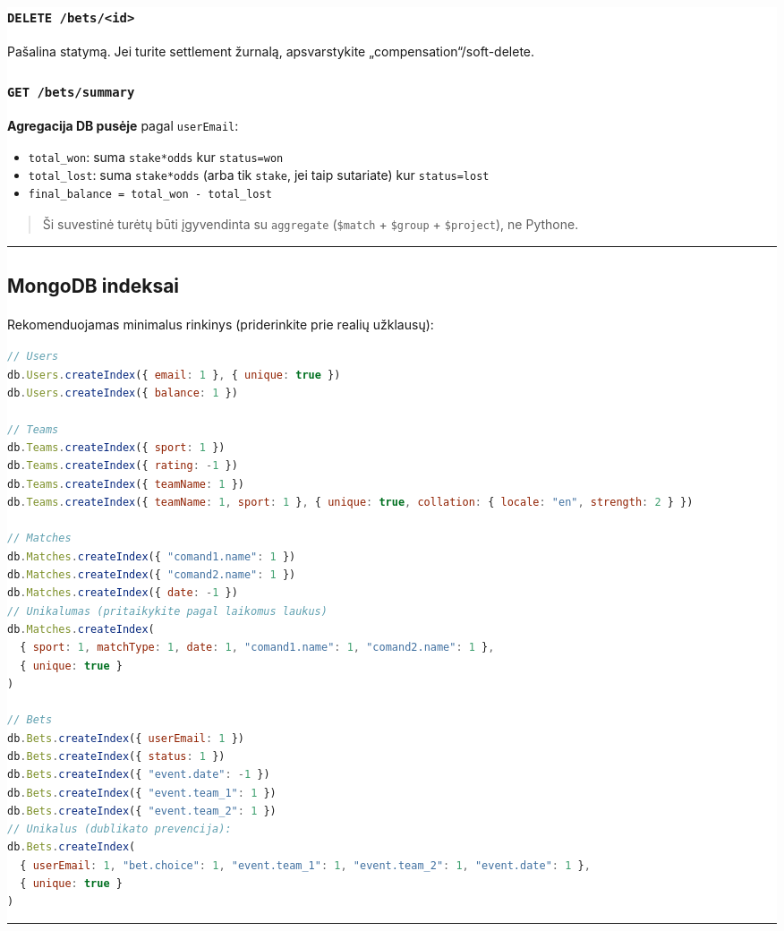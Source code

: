### `DELETE /bets/<id>`
Pašalina statymą. Jei turite settlement žurnalą, apsvarstykite „compensation“/soft-delete.

### `GET /bets/summary`
**Agregacija DB pusėje** pagal `userEmail`:
- `total_won`: suma `stake*odds` kur `status=won`
- `total_lost`: suma `stake*odds` (arba tik `stake`, jei taip sutariate) kur `status=lost`
- `final_balance = total_won - total_lost`

> Ši suvestinė turėtų būti įgyvendinta su `aggregate` (`$match` + `$group` + `$project`), ne Pythone.

---

## MongoDB indeksai

Rekomenduojamas minimalus rinkinys (priderinkite prie realių užklausų):

```js
// Users
db.Users.createIndex({ email: 1 }, { unique: true })
db.Users.createIndex({ balance: 1 })

// Teams
db.Teams.createIndex({ sport: 1 })
db.Teams.createIndex({ rating: -1 })
db.Teams.createIndex({ teamName: 1 })
db.Teams.createIndex({ teamName: 1, sport: 1 }, { unique: true, collation: { locale: "en", strength: 2 } })

// Matches
db.Matches.createIndex({ "comand1.name": 1 })
db.Matches.createIndex({ "comand2.name": 1 })
db.Matches.createIndex({ date: -1 })
// Unikalumas (pritaikykite pagal laikomus laukus)
db.Matches.createIndex(
  { sport: 1, matchType: 1, date: 1, "comand1.name": 1, "comand2.name": 1 },
  { unique: true }
)

// Bets
db.Bets.createIndex({ userEmail: 1 })
db.Bets.createIndex({ status: 1 })
db.Bets.createIndex({ "event.date": -1 })
db.Bets.createIndex({ "event.team_1": 1 })
db.Bets.createIndex({ "event.team_2": 1 })
// Unikalus (dublikato prevencija):
db.Bets.createIndex(
  { userEmail: 1, "bet.choice": 1, "event.team_1": 1, "event.team_2": 1, "event.date": 1 },
  { unique: true }
)
```

---